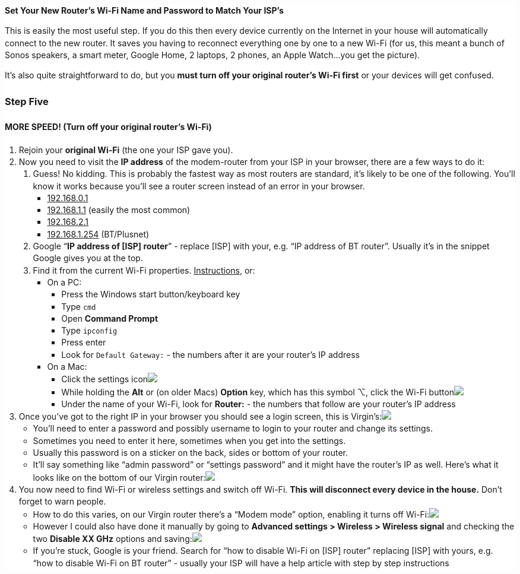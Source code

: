 **Set Your New Router’s Wi-Fi Name and Password to Match Your ISP’s**

This is easily the most useful step. If you do this then every device currently on the Internet in your house will automatically connect to the new router. It saves you having to reconnect everything one by one to a new Wi-Fi (for us, this meant a bunch of Sonos speakers, a smart meter, Google Home, 2 laptops, 2 phones, an Apple Watch...you get the picture).

It’s also quite straightforward to do, but you **must turn off your original router’s Wi-Fi first** or your devices will get confused.

### Step Five

#### MORE SPEED! (Turn off your original router’s Wi-Fi)

1. Rejoin your **original Wi-Fi** (the one your ISP gave you).
2. Now you need to visit the **IP address** of the modem-router from your ISP in your browser, there are a few ways to do it:
   1. Guess! No kidding. This is probably the fastest way as most routers are standard, it’s likely to be one of the following. You’ll know it works because you’ll see a router screen instead of an error in your browser.
      * [192.168.0.1](http://192.168.0.1/)
      * [192.168.1.1](http://192.168.1.1/) (easily the most common)
      * [192.168.2.1](http://192.168.2.1/)
      * [192.168.1.254](http://192.168.1.254/) (BT/Plusnet)
   2. Google “**IP address of \[ISP\] router**” - replace \[ISP\] with your, e.g. “IP address of BT router”. Usually it’s in the snippet Google gives you at the top.
   3. Find it from the current Wi-Fi properties. [Instructions](https://www.noip.com/support/knowledgebase/finding-your-default-gateway/ "Find your default gateway on a PC or Mac"), or:
      * On a PC:
        * Press the Windows start button/keyboard key
        * Type `cmd`
        * Open **Command Prompt**
        * Type `ipconfig`
        * Press enter
        * Look for `Default Gateway:` - the numbers after it are your router’s IP address
      * On a Mac:
        * Click the settings icon![](/assets/images/uploads/screenshot-2021-05-23-at-12-21-50.png)
        * While holding the **Alt** or (on older Macs) **Option** key, which has this symbol ⌥, click the Wi-Fi button![](/assets/images/uploads/screenshot-2021-05-23-at-12-22-59.png)
        * Under the name of your Wi-Fi, look for **Router:** - the numbers that follow are your router’s IP address
3. Once you’ve got to the right IP in your browser you should see a login screen, this is Virgin’s:![](/assets/images/uploads/screenshot-2021-05-23-at-11-43-04.png)
   * You’ll need to enter a password and possibly username to login to your router and change its settings.
   * Sometimes you need to enter it here, sometimes when you get into the settings.
   * Usually this password is on a sticker on the back, sides or bottom of your router.
   * It’ll say something like “admin password” or “settings password” and it might have the router’s IP as well. Here’s what it looks like on the bottom of our Virgin router:![](/assets/images/uploads/img_0571.jpeg)
4. You now need to find Wi-Fi or wireless settings and switch off Wi-Fi. **This will disconnect every device in the house.** Don’t forget to warn people.
   * How to do this varies, on our Virgin router there’s a “Modem mode” option, enabling it turns off Wi-Fi:![](/assets/images/uploads/screenshot-2021-05-23-at-11-43-34.png)
   * However I could also have done it manually by going to **Advanced settings > Wireless > Wireless signal** and checking the two **Disable XX GHz** options and saving:![](/assets/images/uploads/screenshot-2021-05-23-at-12-54-26.png)
   * If you’re stuck, Google is your friend. Search for “how to disable Wi-Fi on \[ISP\] router” replacing \[ISP\] with yours, e.g. “how to disable Wi-Fi on BT router” - usually your ISP will have a help article with step by step instructions
